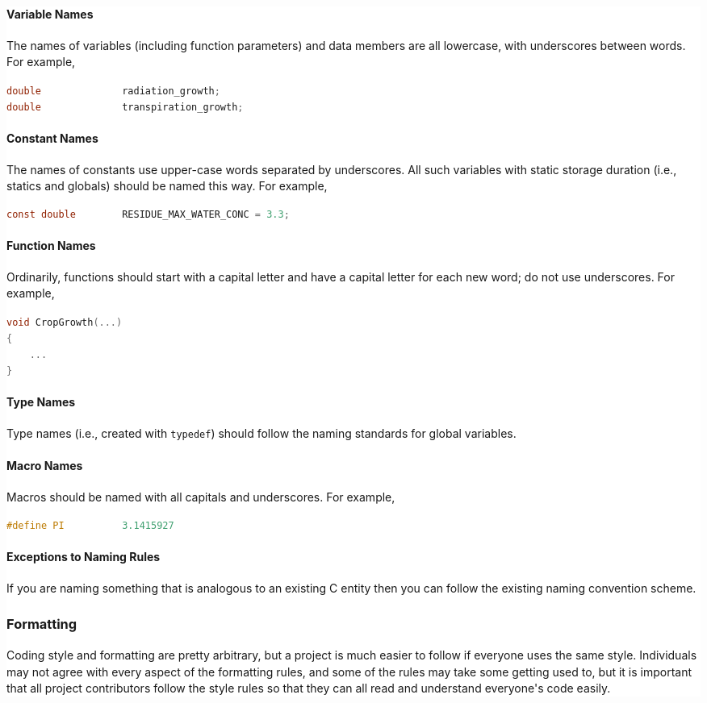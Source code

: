 #### Variable Names

The names of variables (including function parameters) and data members are all lowercase, with underscores between words.
For example,

```C
double              radiation_growth;
double              transpiration_growth;
```

#### Constant Names

The names of constants use upper-case words separated by underscores.
All such variables with static storage duration (i.e., statics and globals) should be named this way.
For example,

```C
const double        RESIDUE_MAX_WATER_CONC = 3.3;
```

#### Function Names

Ordinarily, functions should start with a capital letter and have a capital letter for each new word; do not use underscores. For example,

```C
void CropGrowth(...)
{
    ...
}
```

#### Type Names

Type names (i.e., created with `typedef`) should follow the naming standards for global variables.

#### Macro Names

Macros should be named with all capitals and underscores.
For example,

```C
#define PI          3.1415927
```

#### Exceptions to Naming Rules

If you are naming something that is analogous to an existing C entity then you can follow the existing naming convention scheme.

### Formatting

Coding style and formatting are pretty arbitrary, but a project is much easier to follow if everyone uses the same style.
Individuals may not agree with every aspect of the formatting rules, and some of the rules may take some getting used to, but it is important that all project contributors follow the style rules so that they can all read and understand everyone's code easily.
